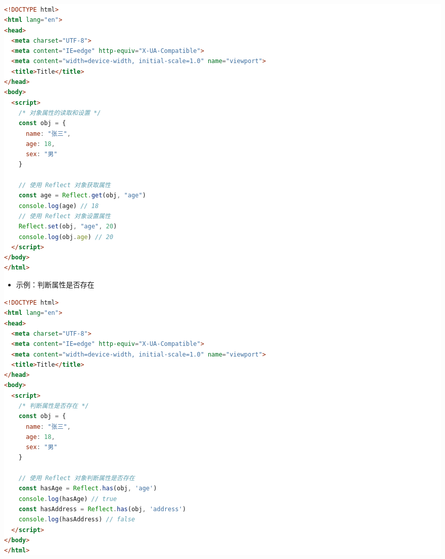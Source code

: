 ```html
<!DOCTYPE html>
<html lang="en">
<head>
  <meta charset="UTF-8">
  <meta content="IE=edge" http-equiv="X-UA-Compatible">
  <meta content="width=device-width, initial-scale=1.0" name="viewport">
  <title>Title</title>
</head>
<body>
  <script>
    /* 对象属性的读取和设置 */
    const obj = {
      name: "张三",
      age: 18,
      sex: "男"
    }

    // 使用 Reflect 对象获取属性
    const age = Reflect.get(obj, "age")
    console.log(age) // 18
    // 使用 Reflect 对象设置属性
    Reflect.set(obj, "age", 20)
    console.log(obj.age) // 20
  </script>
</body>
</html>
```



* 示例：判断属性是否存在

```html
<!DOCTYPE html>
<html lang="en">
<head>
  <meta charset="UTF-8">
  <meta content="IE=edge" http-equiv="X-UA-Compatible">
  <meta content="width=device-width, initial-scale=1.0" name="viewport">
  <title>Title</title>
</head>
<body>
  <script>
    /* 判断属性是否存在 */
    const obj = {
      name: "张三",
      age: 18,
      sex: "男"
    }

    // 使用 Reflect 对象判断属性是否存在
    const hasAge = Reflect.has(obj, 'age')
    console.log(hasAge) // true
    const hasAddress = Reflect.has(obj, 'address')
    console.log(hasAddress) // false
  </script>
</body>
</html>
```
